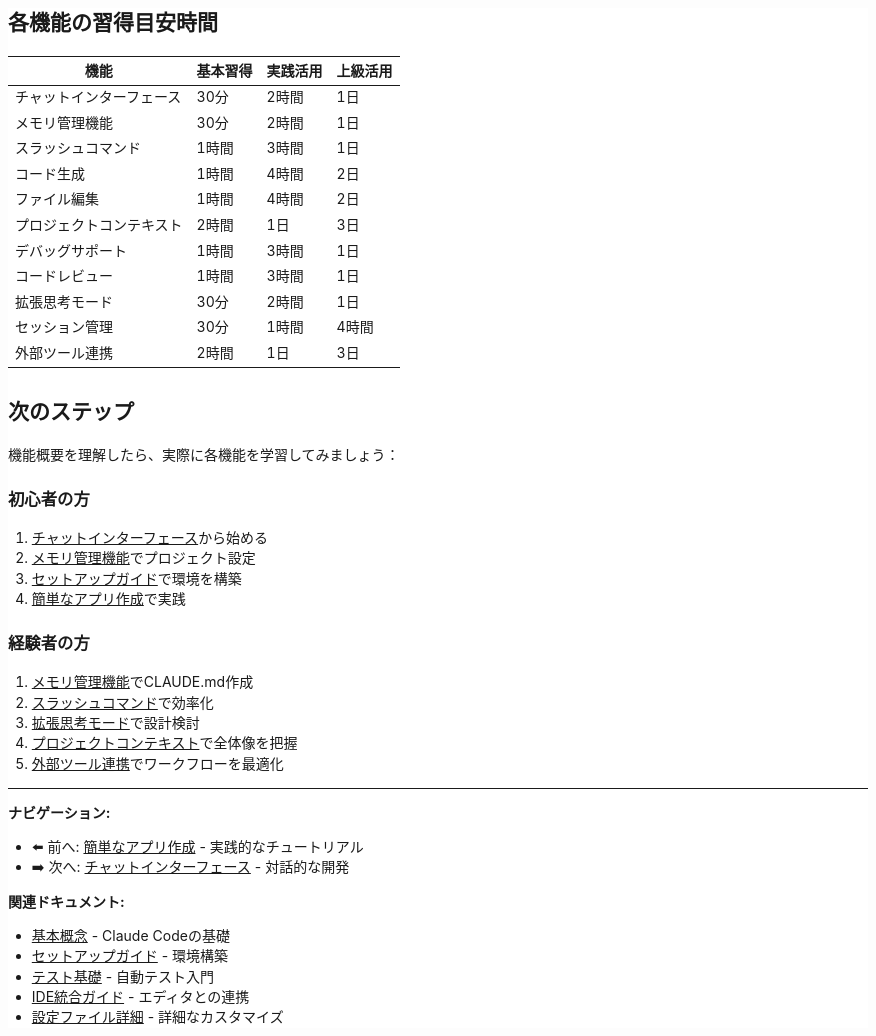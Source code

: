 ## 各機能の習得目安時間

| 機能 | 基本習得 | 実践活用 | 上級活用 |
|------|----------|----------|----------|
| チャットインターフェース | 30分 | 2時間 | 1日 |
| メモリ管理機能 | 30分 | 2時間 | 1日 |
| スラッシュコマンド | 1時間 | 3時間 | 1日 |
| コード生成 | 1時間 | 4時間 | 2日 |
| ファイル編集 | 1時間 | 4時間 | 2日 |
| プロジェクトコンテキスト | 2時間 | 1日 | 3日 |
| デバッグサポート | 1時間 | 3時間 | 1日 |
| コードレビュー | 1時間 | 3時間 | 1日 |
| 拡張思考モード | 30分 | 2時間 | 1日 |
| セッション管理 | 30分 | 1時間 | 4時間 |
| 外部ツール連携 | 2時間 | 1日 | 3日 |

## 次のステップ

機能概要を理解したら、実際に各機能を学習してみましょう：

### 初心者の方
1. [チャットインターフェース](chat-interface.md)から始める
2. [メモリ管理機能](memory-management.md)でプロジェクト設定
3. [セットアップガイド](../03-getting-started.md)で環境を構築
4. [簡単なアプリ作成](../04-quick-tutorial.md)で実践

### 経験者の方
1. [メモリ管理機能](memory-management.md)でCLAUDE.md作成
2. [スラッシュコマンド](slash-commands.md)で効率化
3. [拡張思考モード](extended-thinking.md)で設計検討
4. [プロジェクトコンテキスト](project-context.md)で全体像を把握
5. [外部ツール連携](integration-tools.md)でワークフローを最適化

---

**ナビゲーション:**
- ⬅️ 前へ: [簡単なアプリ作成](../04-quick-tutorial.md) - 実践的なチュートリアル
- ➡️ 次へ: [チャットインターフェース](chat-interface.md) - 対話的な開発

**関連ドキュメント:**
- [基本概念](../01-basic-concepts.md) - Claude Codeの基礎
- [セットアップガイド](../03-getting-started.md) - 環境構築
- [テスト基礎](../05-testing-basics.md) - 自動テスト入門
- [IDE統合ガイド](../11-ide-integration.md) - エディタとの連携
- [設定ファイル詳細](../12-configuration.md) - 詳細なカスタマイズ